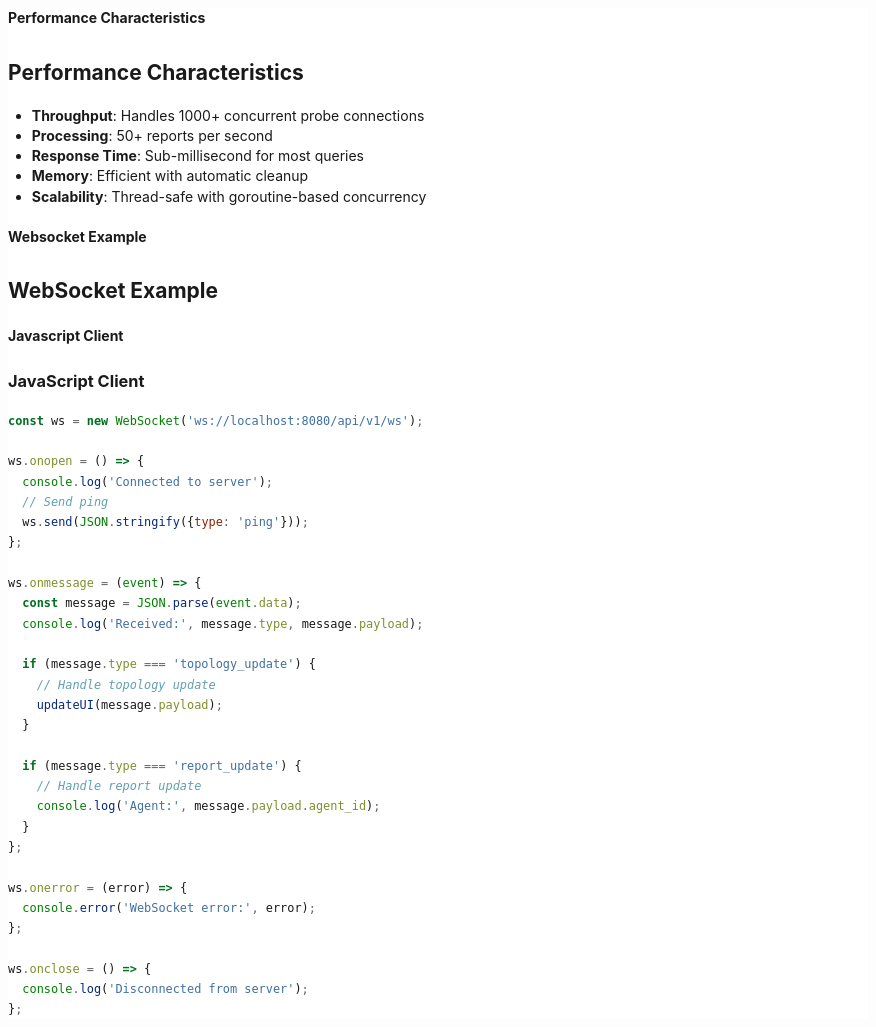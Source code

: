 
#### Performance Characteristics

## Performance Characteristics

- **Throughput**: Handles 1000+ concurrent probe connections
- **Processing**: 50+ reports per second
- **Response Time**: Sub-millisecond for most queries
- **Memory**: Efficient with automatic cleanup
- **Scalability**: Thread-safe with goroutine-based concurrency


#### Websocket Example

## WebSocket Example


#### Javascript Client

### JavaScript Client

```javascript
const ws = new WebSocket('ws://localhost:8080/api/v1/ws');

ws.onopen = () => {
  console.log('Connected to server');
  // Send ping
  ws.send(JSON.stringify({type: 'ping'}));
};

ws.onmessage = (event) => {
  const message = JSON.parse(event.data);
  console.log('Received:', message.type, message.payload);

  if (message.type === 'topology_update') {
    // Handle topology update
    updateUI(message.payload);
  }

  if (message.type === 'report_update') {
    // Handle report update
    console.log('Agent:', message.payload.agent_id);
  }
};

ws.onerror = (error) => {
  console.error('WebSocket error:', error);
};

ws.onclose = () => {
  console.log('Disconnected from server');
};
```
